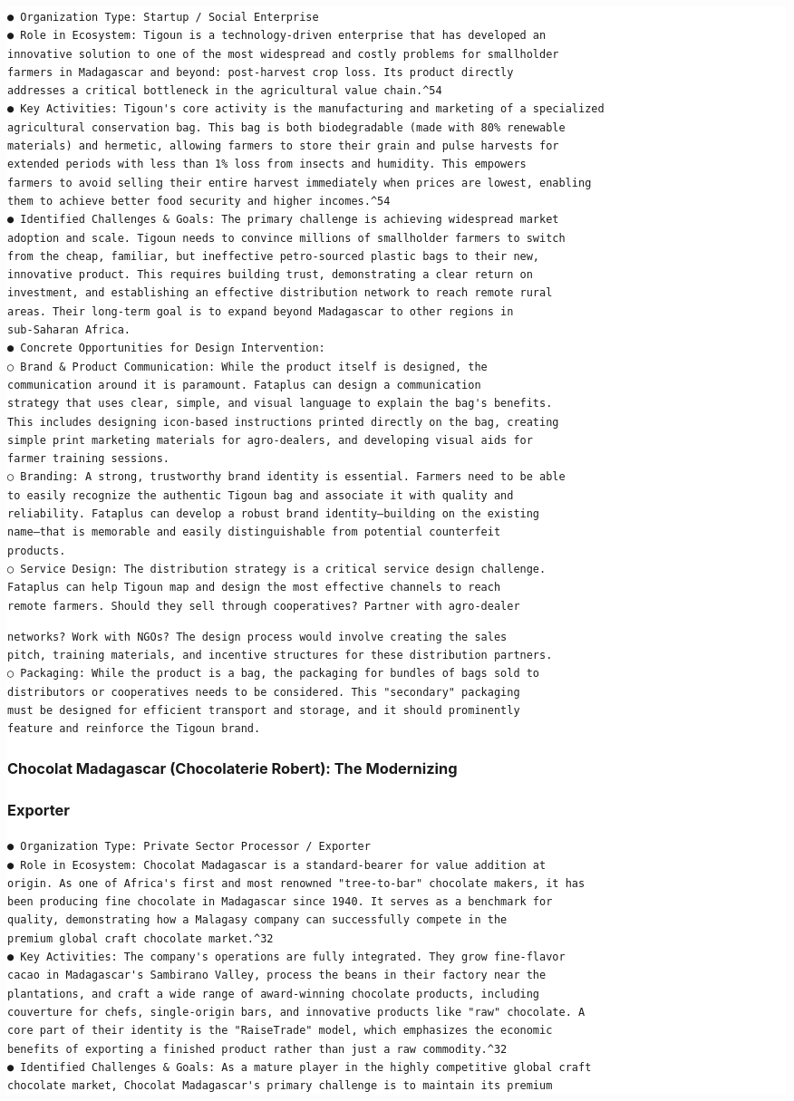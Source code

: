 ```
● Organization Type: Startup / Social Enterprise
● Role in Ecosystem: Tigoun is a technology-driven enterprise that has developed an
innovative solution to one of the most widespread and costly problems for smallholder
farmers in Madagascar and beyond: post-harvest crop loss. Its product directly
addresses a critical bottleneck in the agricultural value chain.^54
● Key Activities: Tigoun's core activity is the manufacturing and marketing of a specialized
agricultural conservation bag. This bag is both biodegradable (made with 80% renewable
materials) and hermetic, allowing farmers to store their grain and pulse harvests for
extended periods with less than 1% loss from insects and humidity. This empowers
farmers to avoid selling their entire harvest immediately when prices are lowest, enabling
them to achieve better food security and higher incomes.^54
● Identified Challenges & Goals: The primary challenge is achieving widespread market
adoption and scale. Tigoun needs to convince millions of smallholder farmers to switch
from the cheap, familiar, but ineffective petro-sourced plastic bags to their new,
innovative product. This requires building trust, demonstrating a clear return on
investment, and establishing an effective distribution network to reach remote rural
areas. Their long-term goal is to expand beyond Madagascar to other regions in
sub-Saharan Africa.
● Concrete Opportunities for Design Intervention:
○ Brand & Product Communication: While the product itself is designed, the
communication around it is paramount. Fataplus can design a communication
strategy that uses clear, simple, and visual language to explain the bag's benefits.
This includes designing icon-based instructions printed directly on the bag, creating
simple print marketing materials for agro-dealers, and developing visual aids for
farmer training sessions.
○ Branding: A strong, trustworthy brand identity is essential. Farmers need to be able
to easily recognize the authentic Tigoun bag and associate it with quality and
reliability. Fataplus can develop a robust brand identity—building on the existing
name—that is memorable and easily distinguishable from potential counterfeit
products.
○ Service Design: The distribution strategy is a critical service design challenge.
Fataplus can help Tigoun map and design the most effective channels to reach
remote farmers. Should they sell through cooperatives? Partner with agro-dealer
```

```
networks? Work with NGOs? The design process would involve creating the sales
pitch, training materials, and incentive structures for these distribution partners.
○ Packaging: While the product is a bag, the packaging for bundles of bags sold to
distributors or cooperatives needs to be considered. This "secondary" packaging
must be designed for efficient transport and storage, and it should prominently
feature and reinforce the Tigoun brand.
```
### Chocolat Madagascar (Chocolaterie Robert): The Modernizing

### Exporter

```
● Organization Type: Private Sector Processor / Exporter
● Role in Ecosystem: Chocolat Madagascar is a standard-bearer for value addition at
origin. As one of Africa's first and most renowned "tree-to-bar" chocolate makers, it has
been producing fine chocolate in Madagascar since 1940. It serves as a benchmark for
quality, demonstrating how a Malagasy company can successfully compete in the
premium global craft chocolate market.^32
● Key Activities: The company's operations are fully integrated. They grow fine-flavor
cacao in Madagascar's Sambirano Valley, process the beans in their factory near the
plantations, and craft a wide range of award-winning chocolate products, including
couverture for chefs, single-origin bars, and innovative products like "raw" chocolate. A
core part of their identity is the "RaiseTrade" model, which emphasizes the economic
benefits of exporting a finished product rather than just a raw commodity.^32
● Identified Challenges & Goals: As a mature player in the highly competitive global craft
chocolate market, Chocolat Madagascar's primary challenge is to maintain its premium
```